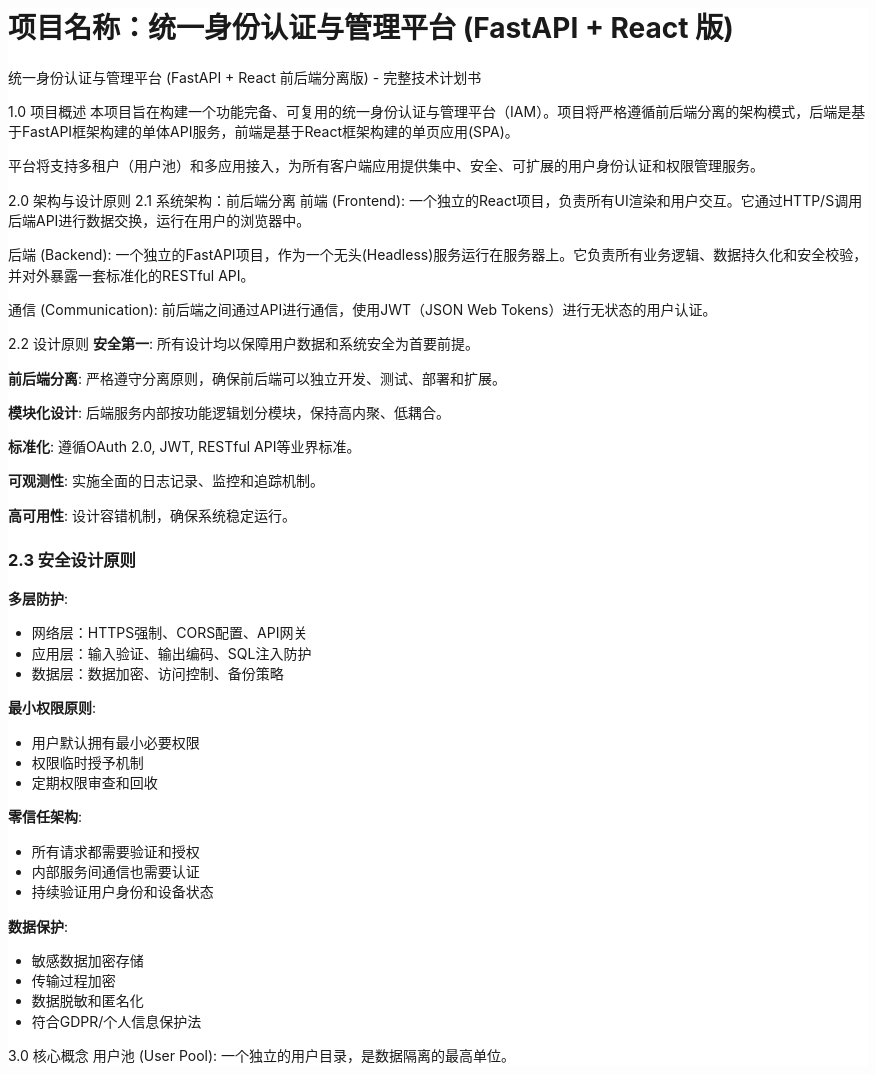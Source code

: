 

# **项目名称：统一身份认证与管理平台 (FastAPI + React 版)**


统一身份认证与管理平台 (FastAPI + React 前后端分离版) - 完整技术计划书

1.0 项目概述
本项目旨在构建一个功能完备、可复用的统一身份认证与管理平台（IAM）。项目将严格遵循前后端分离的架构模式，后端是基于FastAPI框架构建的单体API服务，前端是基于React框架构建的单页应用(SPA)。

平台将支持多租户（用户池）和多应用接入，为所有客户端应用提供集中、安全、可扩展的用户身份认证和权限管理服务。

2.0 架构与设计原则
2.1 系统架构：前后端分离
前端 (Frontend): 一个独立的React项目，负责所有UI渲染和用户交互。它通过HTTP/S调用后端API进行数据交换，运行在用户的浏览器中。

后端 (Backend): 一个独立的FastAPI项目，作为一个无头(Headless)服务运行在服务器上。它负责所有业务逻辑、数据持久化和安全校验，并对外暴露一套标准化的RESTful API。

通信 (Communication): 前后端之间通过API进行通信，使用JWT（JSON Web Tokens）进行无状态的用户认证。

2.2 设计原则
**安全第一**: 所有设计均以保障用户数据和系统安全为首要前提。

**前后端分离**: 严格遵守分离原则，确保前后端可以独立开发、测试、部署和扩展。

**模块化设计**: 后端服务内部按功能逻辑划分模块，保持高内聚、低耦合。

**标准化**: 遵循OAuth 2.0, JWT, RESTful API等业界标准。

**可观测性**: 实施全面的日志记录、监控和追踪机制。

**高可用性**: 设计容错机制，确保系统稳定运行。

### 2.3 安全设计原则

**多层防护**: 
- 网络层：HTTPS强制、CORS配置、API网关
- 应用层：输入验证、输出编码、SQL注入防护
- 数据层：数据加密、访问控制、备份策略

**最小权限原则**: 
- 用户默认拥有最小必要权限
- 权限临时授予机制
- 定期权限审查和回收

**零信任架构**: 
- 所有请求都需要验证和授权
- 内部服务间通信也需要认证
- 持续验证用户身份和设备状态

**数据保护**: 
- 敏感数据加密存储
- 传输过程加密
- 数据脱敏和匿名化
- 符合GDPR/个人信息保护法

3.0 核心概念
用户池 (User Pool): 一个独立的用户目录，是数据隔离的最高单位。
